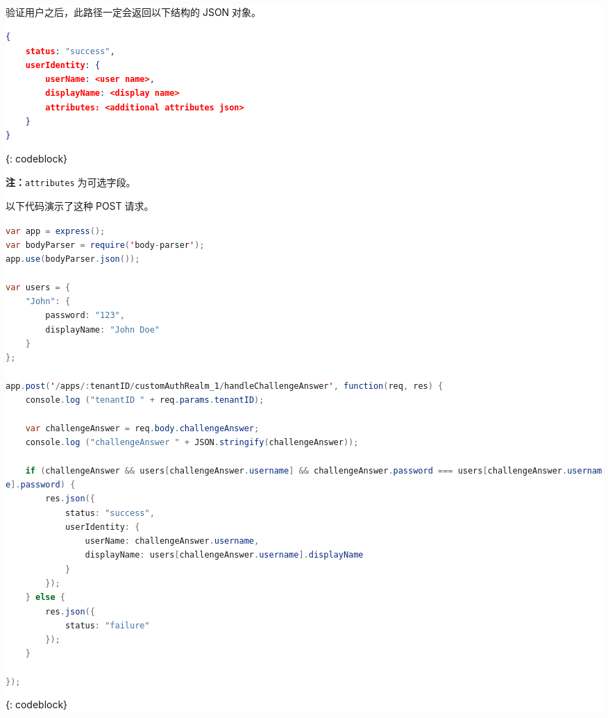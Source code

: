 验证用户之后，此路径一定会返回以下结构的 JSON 对象。

```json
{
	status: "success",
	userIdentity: {
		userName: <user name>,
		displayName: <display name>
		attributes: <additional attributes json>
	}
}
```
{: codeblock}

**注：**`attributes` 为可选字段。

以下代码演示了这种 POST 请求。

```Java
var app = express();
var bodyParser = require('body-parser');
app.use(bodyParser.json());

var users = {
	"John": {
		password: "123",
		displayName: "John Doe"
	}
};

app.post('/apps/:tenantID/customAuthRealm_1/handleChallengeAnswer', function(req, res) {
	console.log ("tenantID " + req.params.tenantID);

	var challengeAnswer = req.body.challengeAnswer;
	console.log ("challengeAnswer " + JSON.stringify(challengeAnswer));

	if (challengeAnswer && users[challengeAnswer.username] && challengeAnswer.password === users[challengeAnswer.username].password) {
		res.json({
			status: "success",
			userIdentity: {
				userName: challengeAnswer.username,
				displayName: users[challengeAnswer.username].displayName
			}
		});
	} else {
		res.json({
			status: "failure"
		});
	}

});
```
{: codeblock}
